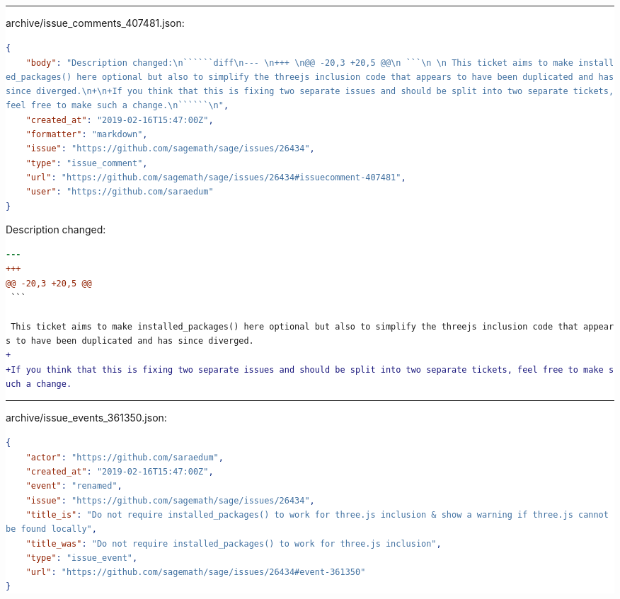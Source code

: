 


---

archive/issue_comments_407481.json:
```json
{
    "body": "Description changed:\n``````diff\n--- \n+++ \n@@ -20,3 +20,5 @@\n ```\n \n This ticket aims to make installed_packages() here optional but also to simplify the threejs inclusion code that appears to have been duplicated and has since diverged.\n+\n+If you think that this is fixing two separate issues and should be split into two separate tickets, feel free to make such a change.\n``````\n",
    "created_at": "2019-02-16T15:47:00Z",
    "formatter": "markdown",
    "issue": "https://github.com/sagemath/sage/issues/26434",
    "type": "issue_comment",
    "url": "https://github.com/sagemath/sage/issues/26434#issuecomment-407481",
    "user": "https://github.com/saraedum"
}
```

Description changed:
``````diff
--- 
+++ 
@@ -20,3 +20,5 @@
 ```
 
 This ticket aims to make installed_packages() here optional but also to simplify the threejs inclusion code that appears to have been duplicated and has since diverged.
+
+If you think that this is fixing two separate issues and should be split into two separate tickets, feel free to make such a change.
``````




---

archive/issue_events_361350.json:
```json
{
    "actor": "https://github.com/saraedum",
    "created_at": "2019-02-16T15:47:00Z",
    "event": "renamed",
    "issue": "https://github.com/sagemath/sage/issues/26434",
    "title_is": "Do not require installed_packages() to work for three.js inclusion & show a warning if three.js cannot be found locally",
    "title_was": "Do not require installed_packages() to work for three.js inclusion",
    "type": "issue_event",
    "url": "https://github.com/sagemath/sage/issues/26434#event-361350"
}
```

